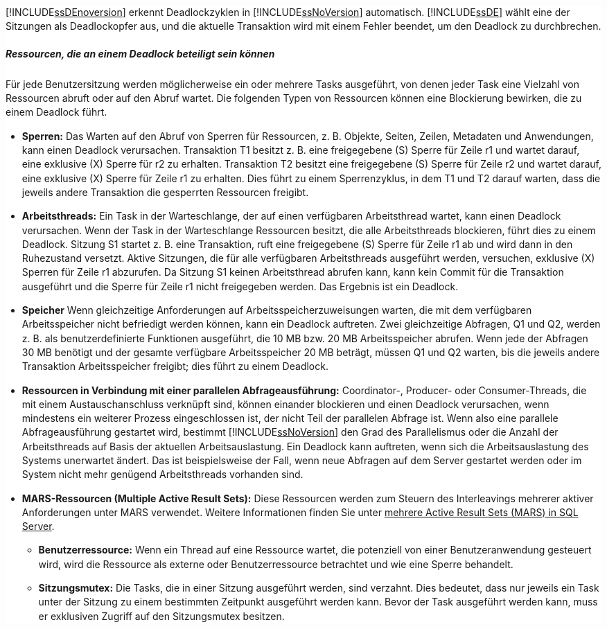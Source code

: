  [!INCLUDE[ssDEnoversion](../includes/ssdenoversion-md.md)] erkennt Deadlockzyklen in [!INCLUDE[ssNoVersion](../includes/ssnoversion-md.md)] automatisch. [!INCLUDE[ssDE](../includes/ssde-md.md)] wählt eine der Sitzungen als Deadlockopfer aus, und die aktuelle Transaktion wird mit einem Fehler beendet, um den Deadlock zu durchbrechen.  
  
##### <a name="resources-that-can-deadlock"></a>Ressourcen, die an einem Deadlock beteiligt sein können  

 Für jede Benutzersitzung werden möglicherweise ein oder mehrere Tasks ausgeführt, von denen jeder Task eine Vielzahl von Ressourcen abruft oder auf den Abruf wartet. Die folgenden Typen von Ressourcen können eine Blockierung bewirken, die zu einem Deadlock führt.  
  
-   **Sperren:** Das Warten auf den Abruf von Sperren für Ressourcen, z. B. Objekte, Seiten, Zeilen, Metadaten und Anwendungen, kann einen Deadlock verursachen. Transaktion T1 besitzt z. B. eine freigegebene (S) Sperre für Zeile r1 und wartet darauf, eine exklusive (X) Sperre für r2 zu erhalten. Transaktion T2 besitzt eine freigegebene (S) Sperre für Zeile r2 und wartet darauf, eine exklusive (X) Sperre für Zeile r1 zu erhalten. Dies führt zu einem Sperrenzyklus, in dem T1 und T2 darauf warten, dass die jeweils andere Transaktion die gesperrten Ressourcen freigibt.  
  
-   **Arbeitsthreads:** Ein Task in der Warteschlange, der auf einen verfügbaren Arbeitsthread wartet, kann einen Deadlock verursachen. Wenn der Task in der Warteschlange Ressourcen besitzt, die alle Arbeitsthreads blockieren, führt dies zu einem Deadlock. Sitzung S1 startet z. B. eine Transaktion, ruft eine freigegebene (S) Sperre für Zeile r1 ab und wird dann in den Ruhezustand versetzt. Aktive Sitzungen, die für alle verfügbaren Arbeitsthreads ausgeführt werden, versuchen, exklusive (X) Sperren für Zeile r1 abzurufen. Da Sitzung S1 keinen Arbeitsthread abrufen kann, kann kein Commit für die Transaktion ausgeführt und die Sperre für Zeile r1 nicht freigegeben werden. Das Ergebnis ist ein Deadlock.  
  
-   **Speicher** Wenn gleichzeitige Anforderungen auf Arbeitsspeicherzuweisungen warten, die mit dem verfügbaren Arbeitsspeicher nicht befriedigt werden können, kann ein Deadlock auftreten. Zwei gleichzeitige Abfragen, Q1 und Q2, werden z. B. als benutzerdefinierte Funktionen ausgeführt, die 10 MB bzw. 20 MB Arbeitsspeicher abrufen. Wenn jede der Abfragen 30 MB benötigt und der gesamte verfügbare Arbeitsspeicher 20 MB beträgt, müssen Q1 und Q2 warten, bis die jeweils andere Transaktion Arbeitsspeicher freigibt; dies führt zu einem Deadlock.  
  
-   **Ressourcen in Verbindung mit einer parallelen Abfrageausführung:** Coordinator-, Producer- oder Consumer-Threads, die mit einem Austauschanschluss verknüpft sind, können einander blockieren und einen Deadlock verursachen, wenn mindestens ein weiterer Prozess eingeschlossen ist, der nicht Teil der parallelen Abfrage ist. Wenn also eine parallele Abfrageausführung gestartet wird, bestimmt [!INCLUDE[ssNoVersion](../includes/ssnoversion-md.md)] den Grad des Parallelismus oder die Anzahl der Arbeitsthreads auf Basis der aktuellen Arbeitsauslastung. Ein Deadlock kann auftreten, wenn sich die Arbeitsauslastung des Systems unerwartet ändert. Das ist beispielsweise der Fall, wenn neue Abfragen auf dem Server gestartet werden oder im System nicht mehr genügend Arbeitsthreads vorhanden sind.  
  
-   **MARS-Ressourcen (Multiple Active Result Sets):** Diese Ressourcen werden zum Steuern des Interleavings mehrerer aktiver Anforderungen unter MARS verwendet. Weitere Informationen finden Sie unter [mehrere Active Result Sets (MARS) in SQL Server](https://msdn.microsoft.com/library/ms345109(v=SQL.90).aspx).  
  
    -   **Benutzerressource:** Wenn ein Thread auf eine Ressource wartet, die potenziell von einer Benutzeranwendung gesteuert wird, wird die Ressource als externe oder Benutzerressource betrachtet und wie eine Sperre behandelt.  
  
    -   **Sitzungsmutex:** Die Tasks, die in einer Sitzung ausgeführt werden, sind verzahnt. Dies bedeutet, dass nur jeweils ein Task unter der Sitzung zu einem bestimmten Zeitpunkt ausgeführt werden kann. Bevor der Task ausgeführt werden kann, muss er exklusiven Zugriff auf den Sitzungsmutex besitzen.  
  